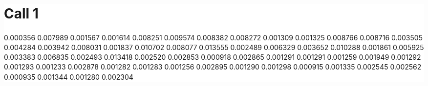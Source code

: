 # Call 1
0.000356
0.007989
0.001567
0.001614
0.008251
0.009574
0.008382
0.008272
0.001309
0.001325
0.008766
0.008716
0.003505
0.004284
0.003942
0.008031
0.001837
0.010702
0.008077
0.013555
0.002489
0.006329
0.003652
0.010288
0.001861
0.005925
0.003383
0.006835
0.002493
0.013418
0.002520
0.002853
0.000918
0.002865
0.001291
0.001291
0.001259
0.001949
0.001292
0.001293
0.001233
0.002878
0.001282
0.001283
0.001256
0.002895
0.001290
0.001298
0.000915
0.001335
0.002545
0.002562
0.000935
0.001344
0.001280
0.002304
